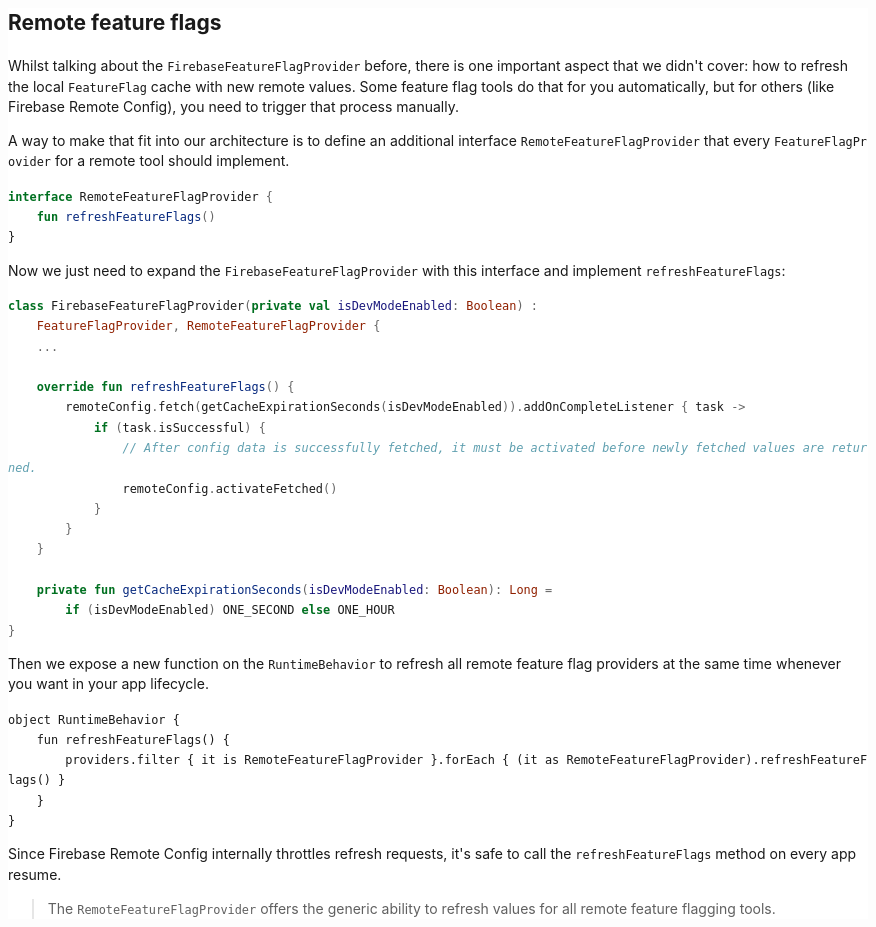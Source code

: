 ## Remote feature flags
Whilst talking about the `FirebaseFeatureFlagProvider` before, there is one important aspect that we didn't cover: how to refresh the local `FeatureFlag` cache with new remote values. Some feature flag tools do that for you automatically, but for others (like Firebase Remote Config), you need to trigger that process manually.

A way to make that fit into our architecture is to define an additional interface `RemoteFeatureFlagProvider` that every `FeatureFlagProvider` for a remote tool should implement.

```kotlin
interface RemoteFeatureFlagProvider {
    fun refreshFeatureFlags()
}
```

Now we just need to expand the `FirebaseFeatureFlagProvider` with this interface and implement `refreshFeatureFlags`:

```kotlin
class FirebaseFeatureFlagProvider(private val isDevModeEnabled: Boolean) :
    FeatureFlagProvider, RemoteFeatureFlagProvider {
    ...

    override fun refreshFeatureFlags() {
        remoteConfig.fetch(getCacheExpirationSeconds(isDevModeEnabled)).addOnCompleteListener { task ->
            if (task.isSuccessful) {
                // After config data is successfully fetched, it must be activated before newly fetched values are returned.
                remoteConfig.activateFetched()
            }
        }
    }

    private fun getCacheExpirationSeconds(isDevModeEnabled: Boolean): Long =
        if (isDevModeEnabled) ONE_SECOND else ONE_HOUR
}
```

Then we expose a new function on the `RuntimeBehavior` to refresh all remote feature flag providers at the same time whenever you want in your app lifecycle.

```
object RuntimeBehavior {
    fun refreshFeatureFlags() {
        providers.filter { it is RemoteFeatureFlagProvider }.forEach { (it as RemoteFeatureFlagProvider).refreshFeatureFlags() }
    }
}
```

Since Firebase Remote Config internally throttles refresh requests, it's safe to call the `refreshFeatureFlags` method on every app resume.

> The `RemoteFeatureFlagProvider` offers the generic ability to refresh values for all remote feature flagging tools.
